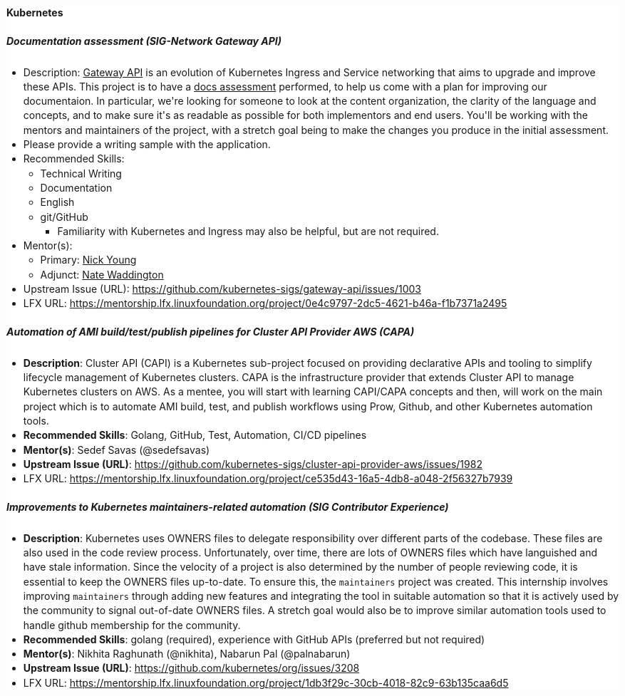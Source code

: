 #### Kubernetes

##### Documentation assessment (SIG-Network Gateway API)

- Description: [Gateway API](https://gateway-api.sigs.k8s.io/) is an evolution of Kubernetes Ingress and Service networking that aims to upgrade and improve these APIs. This project is to have a [docs assessment](https://github.com/cncf/techdocs/blob/main/assessments/howto.md) performed, to help us come with a plan for improving our documentaion. In particular, we're looking for someone to look at the content organization, the clarity of the language and concepts, and to make sure it's as readable as possible for both implementors and end users. You'll be working with the mentors and maintainers of the project, with a stretch goal being to make the changes you produce in the initial assessment.
- Please provide a writing sample with the application.
- Recommended Skills:
  - Technical Writing
  - Documentation
  - English
  - git/GitHub
    - Familiarity with Kubernetes and Ingress may also be helpful, but are not required.
- Mentor(s):
  - Primary: [Nick Young](https://github.com/youngnick)
  - Adjunct: [Nate Waddington](https://github.com/nate-double-u)
- Upstream Issue (URL): <https://github.com/kubernetes-sigs/gateway-api/issues/1003>
- LFX URL: <https://mentorship.lfx.linuxfoundation.org/project/0e4c9797-2dc5-4621-b46a-f1b7371a2495>

##### Automation of AMI build/test/publish pipelines for Cluster API Provider AWS (CAPA)

- **Description**: Cluster API (CAPI) is a Kubernetes sub-project focused on providing declarative APIs and tooling to simplify lifecycle management of Kubernetes clusters. CAPA is the infrastructure provider that extends Cluster API to manage Kubernetes clusters on AWS. As a mentee, you will start with learning CAPI/CAPA concepts and then, will work on the main project which is to automate AMI build, test, and publish workflows using Prow, Github, and other Kubernetes automation tools.
- **Recommended Skills**: Golang, GitHub, Test, Automation, CI/CD pipelines
- **Mentor(s)**: Sedef Savas (@sedefsavas)
- **Upstream Issue (URL)**: <https://github.com/kubernetes-sigs/cluster-api-provider-aws/issues/1982>
- LFX URL: <https://mentorship.lfx.linuxfoundation.org/project/ce535d43-16a5-4db8-a048-2f56327b7939>

##### Improvements to Kubernetes maintainers-related automation (SIG Contributor Experience)

- **Description**: Kubernetes uses OWNERS files to delegate responsibility over different parts of the codebase. These files are also used in the code review process. Unfortunately, over time, there are lots of OWNERS files which have languished and have stale information. Since the velocity of a project is also determined by the number of people reviewing code, it is essential to keep the OWNERS files up-to-date. To ensure this, the `maintainers` project was created.
  This internship involves improving `maintainers` through adding new features and integrating the tool in suitable automation so that it is actively used by the community to signal out-of-date OWNERS files. A stretch goal would also be to improve similar automation tools used to handle github membership for the community.
- **Recommended Skills**: golang (required), experience with GitHub APIs (preferred but not required)
- **Mentor(s)**: Nikhita Raghunath (@nikhita), Nabarun Pal (@palnabarun)
- **Upstream Issue (URL)**: <https://github.com/kubernetes/org/issues/3208>
- LFX URL: <https://mentorship.lfx.linuxfoundation.org/project/1db3f29c-30cb-4018-82c9-63b135caa6d5>
